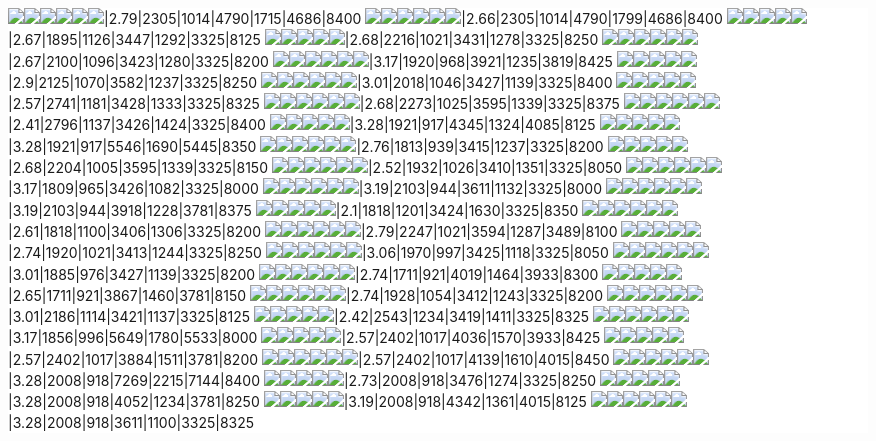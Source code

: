 ![](/item/6673.png)![](/item/6693.png)![](/item/1001.png)![](/item/1055.png)![](/item/1038.png)![](/item/1036.png)|2.79|2305|1014|4790|1715|4686|8400
![](/item/6673.png)![](/item/6696.png)![](/item/1001.png)![](/item/1055.png)![](/item/1038.png)![](/item/1036.png)|2.66|2305|1014|4790|1799|4686|8400
![](/item/6694.png)![](/item/3153.png)![](/item/1001.png)![](/item/1055.png)![](/item/1037.png)|2.67|1895|1126|3447|1292|3325|8125
![](/item/6694.png)![](/item/3031.png)![](/item/1001.png)![](/item/1053.png)![](/item/1055.png)|2.68|2216|1021|3431|1278|3325|8250
![](/item/3095.png)![](/item/6694.png)![](/item/1001.png)![](/item/1053.png)![](/item/1055.png)![](/item/1036.png)|2.67|2100|1096|3423|1280|3325|8200
![](/item/3814.png)![](/item/3094.png)![](/item/1001.png)![](/item/1053.png)![](/item/1055.png)![](/item/1037.png)|3.17|1920|968|3921|1235|3819|8425
![](/item/3072.png)![](/item/3087.png)![](/item/1001.png)![](/item/1055.png)![](/item/1038.png)|2.9|2125|1070|3582|1237|3325|8250
![](/item/3094.png)![](/item/3031.png)![](/item/1001.png)![](/item/1053.png)![](/item/1055.png)![](/item/1036.png)|3.01|2018|1046|3427|1139|3325|8400
![](/item/3036.png)![](/item/3142.png)![](/item/1053.png)![](/item/1055.png)![](/item/1037.png)|2.57|2741|1181|3428|1333|3325|8325
![](/item/3072.png)![](/item/6694.png)![](/item/1001.png)![](/item/1055.png)![](/item/1037.png)![](/item/1036.png)|2.68|2273|1025|3595|1339|3325|8375
![](/item/3179.png)![](/item/3142.png)![](/item/1053.png)![](/item/1055.png)![](/item/1038.png)![](/item/1036.png)|2.41|2796|1137|3426|1424|3325|8400
![](/item/3072.png)![](/item/3748.png)![](/item/1001.png)![](/item/1055.png)![](/item/1037.png)|3.28|1921|917|4345|1324|4085|8125
![](/item/6673.png)![](/item/3748.png)![](/item/1001.png)![](/item/1055.png)![](/item/1038.png)|3.28|1921|917|5546|1690|5445|8350
![](/item/3033.png)![](/item/3115.png)![](/item/1001.png)![](/item/1053.png)![](/item/1055.png)![](/item/1036.png)|2.76|1813|939|3415|1237|3325|8200
![](/item/3072.png)![](/item/3508.png)![](/item/1001.png)![](/item/1055.png)![](/item/1038.png)|2.68|2204|1005|3595|1339|3325|8150
![](/item/3006.png)![](/item/6672.png)![](/item/1053.png)![](/item/1055.png)![](/item/1038.png)![](/item/1038.png)|2.52|1932|1026|3410|1351|3325|8050
![](/item/3087.png)![](/item/3139.png)![](/item/1001.png)![](/item/1053.png)![](/item/1055.png)![](/item/1036.png)|3.17|1809|965|3426|1082|3325|8000
![](/item/3156.png)![](/item/6694.png)![](/item/1001.png)![](/item/1053.png)![](/item/1055.png)![](/item/1036.png)|3.19|2103|944|3611|1132|3325|8000
![](/item/6694.png)![](/item/6630.png)![](/item/1001.png)![](/item/1055.png)![](/item/1037.png)![](/item/1036.png)|3.19|2103|944|3918|1228|3781|8375
![](/item/6672.png)![](/item/3153.png)![](/item/1001.png)![](/item/1055.png)![](/item/1038.png)|2.1|1818|1201|3424|1630|3325|8350
![](/item/3091.png)![](/item/3095.png)![](/item/1001.png)![](/item/1053.png)![](/item/1055.png)![](/item/1036.png)|2.61|1818|1100|3406|1306|3325|8200
![](/item/3036.png)![](/item/6692.png)![](/item/1001.png)![](/item/1053.png)![](/item/1055.png)![](/item/1036.png)|2.79|2247|1021|3594|1287|3489|8100
![](/item/3091.png)![](/item/3031.png)![](/item/1001.png)![](/item/1053.png)![](/item/1055.png)|2.74|1920|1021|3413|1244|3325|8250
![](/item/3006.png)![](/item/3087.png)![](/item/1053.png)![](/item/1055.png)![](/item/1038.png)![](/item/1038.png)|3.06|1970|997|3425|1118|3325|8050
![](/item/3094.png)![](/item/6694.png)![](/item/1001.png)![](/item/1053.png)![](/item/1055.png)![](/item/1036.png)|3.01|1885|976|3427|1139|3325|8200
![](/item/3091.png)![](/item/3071.png)![](/item/1001.png)![](/item/1053.png)![](/item/1055.png)![](/item/1036.png)|2.74|1711|921|4019|1464|3933|8300
![](/item/6631.png)![](/item/3091.png)![](/item/1001.png)![](/item/1053.png)![](/item/1055.png)|2.65|1711|921|3867|1460|3781|8150
![](/item/3033.png)![](/item/3091.png)![](/item/1001.png)![](/item/1053.png)![](/item/1055.png)![](/item/1036.png)|2.74|1928|1054|3412|1243|3325|8200
![](/item/6695.png)![](/item/3095.png)![](/item/1001.png)![](/item/1053.png)![](/item/1055.png)![](/item/1037.png)|3.01|2186|1114|3421|1137|3325|8125
![](/item/3142.png)![](/item/3095.png)![](/item/1053.png)![](/item/1055.png)![](/item/1037.png)|2.42|2543|1234|3419|1411|3325|8325
![](/item/3026.png)![](/item/3095.png)![](/item/1001.png)![](/item/1053.png)![](/item/1055.png)![](/item/1036.png)|3.17|1856|996|5649|1780|5533|8000
![](/item/3142.png)![](/item/3071.png)![](/item/1053.png)![](/item/1055.png)![](/item/1037.png)|2.57|2402|1017|4036|1570|3933|8425
![](/item/3142.png)![](/item/3161.png)![](/item/1053.png)![](/item/1055.png)![](/item/1036.png)|2.57|2402|1017|3884|1511|3781|8200
![](/item/3142.png)![](/item/6333.png)![](/item/1053.png)![](/item/1055.png)![](/item/1036.png)![](/item/1036.png)|2.57|2402|1017|4139|1610|4015|8450
![](/item/6673.png)![](/item/3026.png)![](/item/1001.png)![](/item/1055.png)![](/item/1038.png)![](/item/1036.png)|3.28|2008|918|7269|2215|7144|8400
![](/item/3074.png)![](/item/3046.png)![](/item/1001.png)![](/item/1055.png)![](/item/1038.png)|2.73|2008|918|3476|1274|3325|8250
![](/item/3072.png)![](/item/6035.png)![](/item/1001.png)![](/item/1055.png)![](/item/1038.png)|3.28|2008|918|4052|1234|3781|8250
![](/item/3072.png)![](/item/6333.png)![](/item/1001.png)![](/item/1055.png)![](/item/1037.png)|3.19|2008|918|4342|1361|4015|8125
![](/item/3156.png)![](/item/3139.png)![](/item/1001.png)![](/item/1053.png)![](/item/1055.png)![](/item/1037.png)|3.28|2008|918|3611|1100|3325|8325